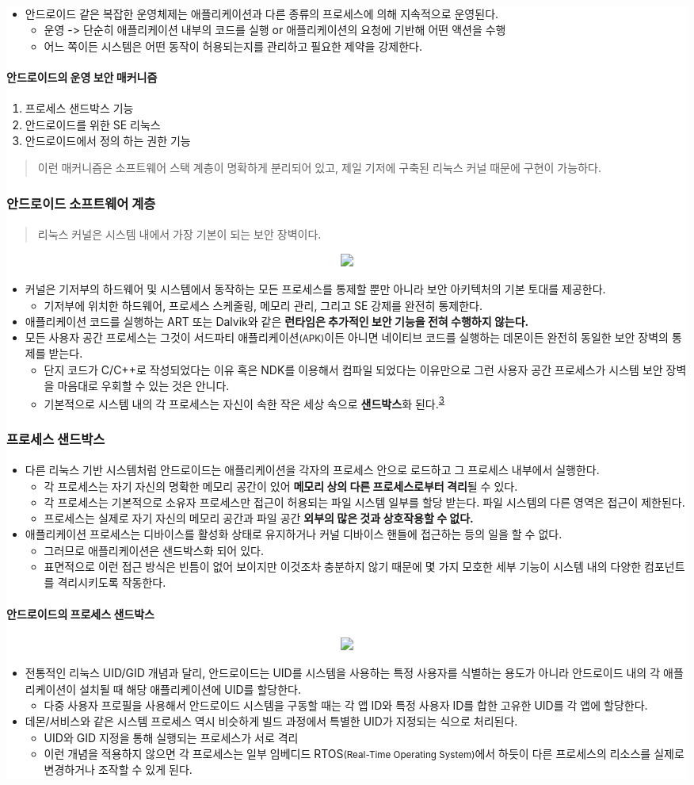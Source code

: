 - 안드로이드 같은 복잡한 운영체제는 애플리케이션과 다른 종류의 프로세스에 의해 지속적으로 운영된다.
  - 운영 -> 단순히 애플리케이션 내부의 코드를 실행 or 애플리케이션의 요청에 기반해 어떤 액션을 수행
  - 어느 쪽이든 시스템은 어떤 동작이 허용되는지를 관리하고 필요한 제약을 강제한다.

#### 안드로이드의 운영 보안 매커니즘

1. 프로세스 샌드박스 기능
2. 안드로이드를 위한 SE 리눅스
3. 안드로이드에서 정의 하는 권한 기능

> 이런 매커니즘은 소프트웨어 스택 계층이 명확하게 분리되어 있고, 제일 기저에 구축된 리눅스 커널 때문에 구현이 가능하다.

### 안드로이드 소프트웨어 계층

> 리눅스 커널은 시스템 내에서 가장 기본이 되는 보안 장벽이다.

<p align = 'center'>
<img width = '300' src = 'https://github.com/june0122/TIL/assets/39554623/f36416a7-fead-4b78-84d7-67512cabf34b'>
</p>

- 커널은 기저부의 하드웨어 및 시스템에서 동작하는 모든 프로세스를 통제할 뿐만 아니라 보안 아키텍처의 기본 토대를 제공한다.
  - 기저부에 위치한 하드웨어, 프로세스 스케줄링, 메모리 관리, 그리고 SE 강제를 완전히 통제한다.
- 애플리케이션 코드를 실행하는 ART 또는 Dalvik와 같은 **런타임은 추가적인 보안 기능을 전혀 수행하지 않는다.**
- 모든 사용자 공간 프로세스는 그것이 서드파티 애플리케이션<small>(APK)</small>이든 아니면 네이티브 코드를 실행하는 데몬이든 완전히 동일한 보안 장벽의 통제를 받는다.
  - 단지 코드가 C/C++로 작성되었다는 이유 혹은 NDK를 이용해서 컴파일 되었다는 이유만으로 그런 사용자 공간 프로세스가 시스템 보안 장벽을 마음대로 우회할 수 있는 것은 안니다.
  - 기본적으로 시스템 내의 각 프로세스는 자신이 속한 작은 세상 속으로 **샌드박스**화 된다.<sup id = "a3">[3](#f3)</sup>

### 프로세스 샌드박스

- 다른 리눅스 기반 시스템처럼 안드로이드는 애플리케이션을 각자의 프로세스 안으로 로드하고 그 프로세스 내부에서 실행한다.
  - 각 프로세스는 자기 자신의 명확한 메모리 공간이 있어 **메모리 상의 다른 프로세스로부터 격리**될 수 있다.
  - 각 프로세스는 기본적으로 소유자 프로세스만 접근이 허용되는 파일 시스템 일부를 할당 받는다. 파일 시스템의 다른 영역은 접근이 제한된다.
  - 프로세스는 실제로 자기 자신의 메모리 공간과 파일 공간 **외부의 많은 것과 상호작용할 수 없다.**
- 애플리케이션 프로세스는 디바이스를 활성화 상태로 유지하거나 커널 디바이스 핸들에 접근하는 등의 일을 할 수 없다.
  - 그러므로 애플리케이션은 샌드박스화 되어 있다.
  - 표면적으로 이런 접근 방식은 빈틈이 없어 보이지만 이것조차 충분하지 않기 때문에 몇 가지 모호한 세부 기능이 시스템 내의 다양한 컴포넌트를 격리시키도록 작동한다.

#### 안드로이드의 프로세스 샌드박스

<p align = 'center'>
<img width = '400' src = 'https://github.com/june0122/TIL/assets/39554623/1d9b49e0-e970-4644-a015-d436d403f7fd'>
</p>

- 전통적인 리눅스 UID/GID 개념과 달리, 안드로이드는 UID를 시스템을 사용하는 특정 사용자를 식별하는 용도가 아니라 안드로이드 내의 각 애플리케이션이 설치될 때 해당 애플리케이션에 UID를 할당한다.
  - 다중 사용자 프로필을 사용해서 안드로이드 시스템을 구동할 때는 각 앱 ID와 특정 사용자 ID를 합한 고유한 UID를 각 앱에 할당한다.
- 데몬/서비스와 같은 시스템 프로세스 역시 비슷하게 빌드 과정에서 특별한 UID가 지정되는 식으로 처리된다.
  - UID와 GID 지정을 통해 실행되는 프로세스가 서로 격리
  - 이런 개념을 적용하지 않으면 각 프로세스는 일부 임베디드 RTOS<small>(Real-Time Operating System)</small>에서 하듯이 다른 프로세스의 리소스를 실제로 변경하거나 조작할 수 있게 된다.
